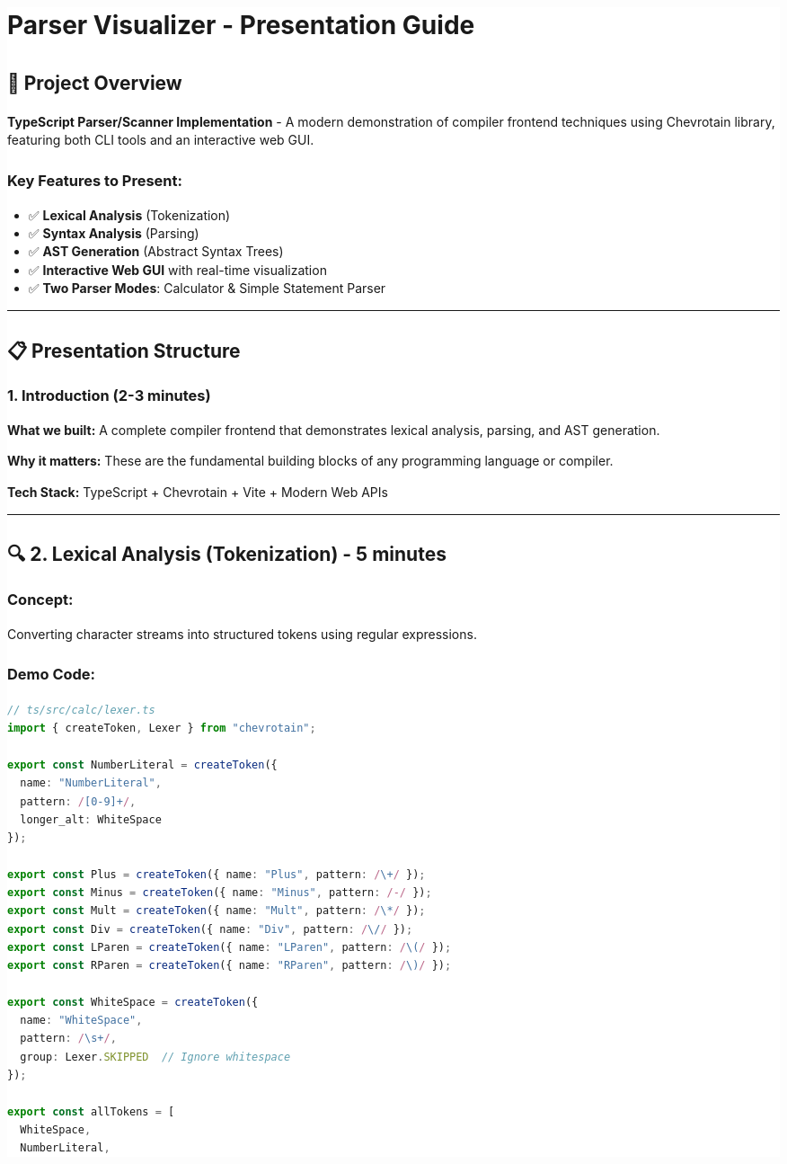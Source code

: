 # Parser Visualizer - Presentation Guide

## 🎯 **Project Overview**

**TypeScript Parser/Scanner Implementation** - A modern demonstration of compiler frontend techniques using Chevrotain library, featuring both CLI tools and an interactive web GUI.

### **Key Features to Present:**
- ✅ **Lexical Analysis** (Tokenization)
- ✅ **Syntax Analysis** (Parsing) 
- ✅ **AST Generation** (Abstract Syntax Trees)
- ✅ **Interactive Web GUI** with real-time visualization
- ✅ **Two Parser Modes**: Calculator & Simple Statement Parser

---

## 📋 **Presentation Structure**

### **1. Introduction (2-3 minutes)**
**What we built:** A complete compiler frontend that demonstrates lexical analysis, parsing, and AST generation.

**Why it matters:** These are the fundamental building blocks of any programming language or compiler.

**Tech Stack:** TypeScript + Chevrotain + Vite + Modern Web APIs

---

## 🔍 **2. Lexical Analysis (Tokenization) - 5 minutes**

### **Concept:**
Converting character streams into structured tokens using regular expressions.

### **Demo Code:**
```typescript
// ts/src/calc/lexer.ts
import { createToken, Lexer } from "chevrotain";

export const NumberLiteral = createToken({
  name: "NumberLiteral",
  pattern: /[0-9]+/,
  longer_alt: WhiteSpace
});

export const Plus = createToken({ name: "Plus", pattern: /\+/ });
export const Minus = createToken({ name: "Minus", pattern: /-/ });
export const Mult = createToken({ name: "Mult", pattern: /\*/ });
export const Div = createToken({ name: "Div", pattern: /\// });
export const LParen = createToken({ name: "LParen", pattern: /\(/ });
export const RParen = createToken({ name: "RParen", pattern: /\)/ });

export const WhiteSpace = createToken({
  name: "WhiteSpace",
  pattern: /\s+/,
  group: Lexer.SKIPPED  // Ignore whitespace
});

export const allTokens = [
  WhiteSpace,
  NumberLiteral,
```